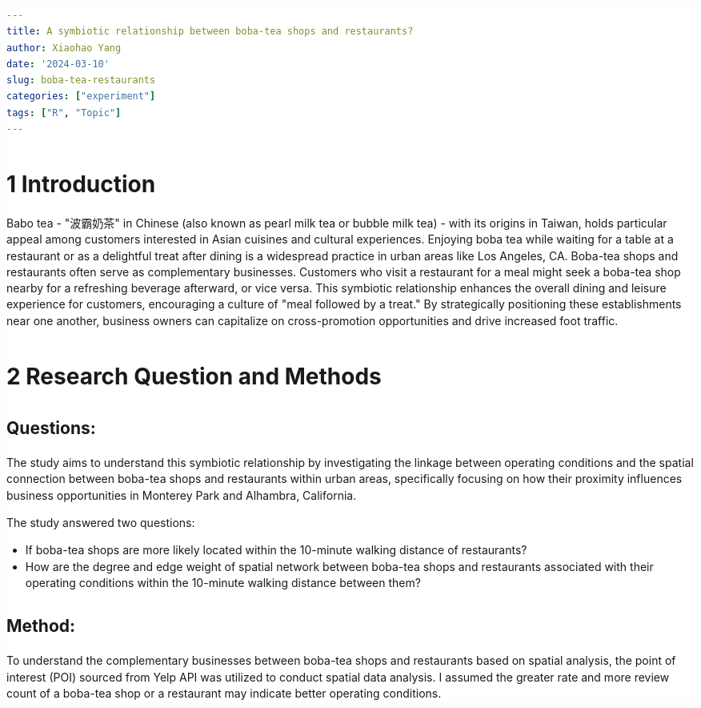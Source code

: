 ```yaml
---
title: A symbiotic relationship between boba-tea shops and restaurants?
author: Xiaohao Yang
date: '2024-03-10'
slug: boba-tea-restaurants
categories: ["experiment"]
tags: ["R", "Topic"]
---
```


# 1 Introduction

Babo tea - "波霸奶茶" in Chinese (also known as pearl milk tea or bubble milk tea) - 
with its origins in Taiwan, holds particular appeal among customers interested in 
Asian cuisines and cultural experiences. Enjoying boba tea while waiting for 
a table at a restaurant or as a delightful treat after dining is a widespread 
practice in urban areas like Los Angeles, CA. Boba-tea shops and restaurants 
often serve as complementary businesses. Customers who visit a restaurant for 
a meal might seek a boba-tea shop nearby for a refreshing beverage afterward, 
or vice versa. This symbiotic relationship enhances the overall dining and 
leisure experience for customers, encouraging a culture of "meal followed 
by a treat." By strategically positioning these establishments near one another, 
business owners can capitalize on cross-promotion opportunities and drive 
increased foot traffic.

# 2 Research Question and Methods  

## Questions:
The study aims to understand this symbiotic relationship by investigating
the linkage between operating conditions and the spatial connection between
boba-tea shops and restaurants within urban areas, specifically focusing on
how their proximity influences business opportunities in Monterey Park and
Alhambra, California.

The study answered two questions:

* If boba-tea shops are more likely located within the 10-minute walking
distance of restaurants?
* How are the degree and edge weight of spatial network between boba-tea
shops and restaurants associated with their operating conditions within
the 10-minute walking distance between them?

## Method:
To understand the complementary businesses between boba-tea shops and restaurants
based on spatial analysis, the point of interest (POI) sourced from Yelp API was
utilized to conduct spatial data analysis. I assumed the greater rate and more
review count of a boba-tea shop or a restaurant may indicate better operating conditions.
